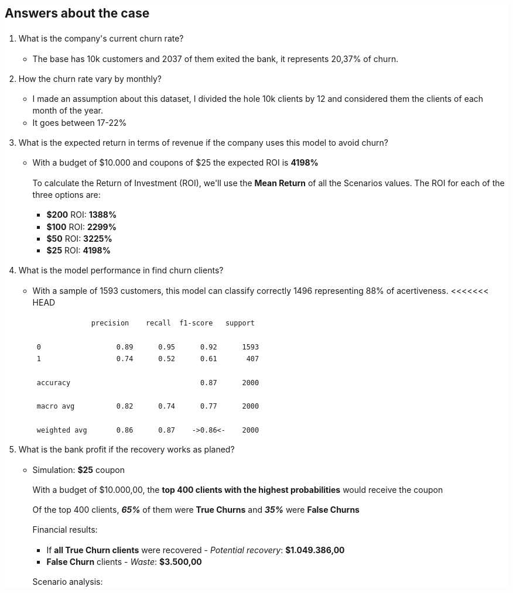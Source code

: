 ## Answers about the case



1. What is the company's current churn rate?
    - The base has 10k customers and 2037 of them exited the bank, it represents 20,37% of churn.



2. How the churn rate vary by monthly?
    - I made an assumption about this dataset, I divided the hole 10k clients by 12 and considered them the clients of each month of the year.
    - It goes between 17-22%



3. What is the expected return in terms of revenue if the company uses this model to avoid churn?
    - With a budget of $10.000 and coupons of $25 the expected ROI is **4198%**

        To calculate the Return of Investment (ROI), we'll use the **Mean Return** of all the Scenarios values. The ROI for each of the three options are:

        - **$200** ROI: **1388%**
        - **$100** ROI: **2299%**
        - **$50** ROI: **3225%**
        - **$25** ROI: **4198%**


4. What is the model performance in find churn clients?

    - With a  sample of 1593 customers, this model can classify correctly 1496 representing 88% of acertiveness.
<<<<<<< HEAD

                        precision    recall  f1-score   support

           0                  0.89      0.95      0.92      1593
           1                  0.74      0.52      0.61       407

           accuracy                               0.87      2000

           macro avg          0.82      0.74      0.77      2000

           weighted avg       0.86      0.87    ->0.86<-    2000




5. What is the bank profit if the recovery works as planed?
   - Simulation: **$25** coupon

        With a budget of $10.000,00, the **top 400 clients with the highest probabilities** would receive the coupon

        Of the top 400 clients, ***65%*** of them were **True Churns** and ***35%*** were **False Churns**

        Financial results:

        - If **all True Churn clients** were recovered - *Potential recovery*: **$1.049.386,00**
        - **False Churn** clients - *Waste*: **$3.500,00**

        Scenario analysis:
